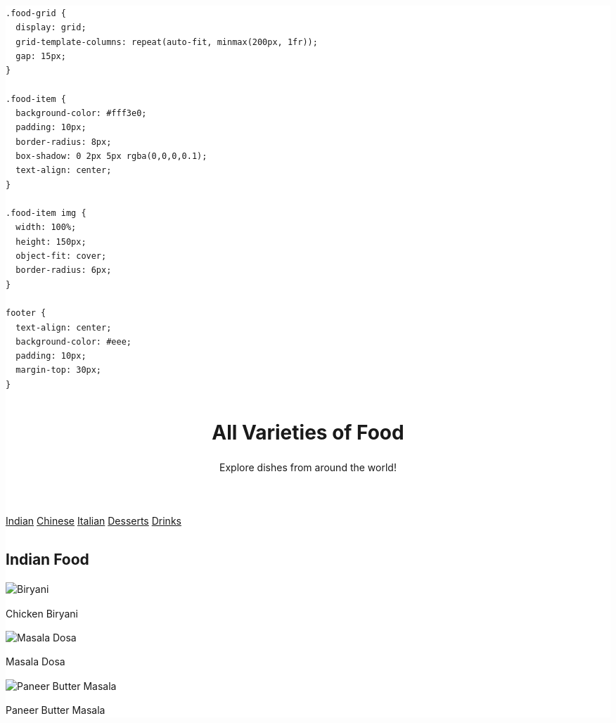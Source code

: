     .food-grid {
      display: grid;
      grid-template-columns: repeat(auto-fit, minmax(200px, 1fr));
      gap: 15px;
    }

    .food-item {
      background-color: #fff3e0;
      padding: 10px;
      border-radius: 8px;
      box-shadow: 0 2px 5px rgba(0,0,0,0.1);
      text-align: center;
    }

    .food-item img {
      width: 100%;
      height: 150px;
      object-fit: cover;
      border-radius: 6px;
    }

    footer {
      text-align: center;
      background-color: #eee;
      padding: 10px;
      margin-top: 30px;
    }
  </style>
</head>
<body>

<header>
  <h1>All Varieties of Food</h1>
  <p>Explore dishes from around the world!</p>
</header>

<nav>
  <a href="#indian">Indian</a>
  <a href="#chinese">Chinese</a>
  <a href="#italian">Italian</a>
  <a href="#desserts">Desserts</a>
  <a href="#drinks">Drinks</a>
</nav>

<section id="indian">
  <h2>Indian Food</h2>
  <div class="food-grid">
    <div class="food-item">
      <img src="https://upload.wikimedia.org/wikipedia/commons/4/4b/Chicken_Biryani.jpg" alt="Biryani">
      <p>Chicken Biryani</p>
    </div>
    <div class="food-item">
      <img src="https://upload.wikimedia.org/wikipedia/commons/0/08/Masala_Dosa_from_Bangalore.jpg" alt="Masala Dosa">
      <p>Masala Dosa</p>
    </div>
    <div class="food-item">
      <img src="https://upload.wikimedia.org/wikipedia/commons/3/3b/Paneer_butter_masala.jpg" alt="Paneer Butter Masala">
      <p>Paneer Butter Masala</p>
    </div>
  </div>
</section>
